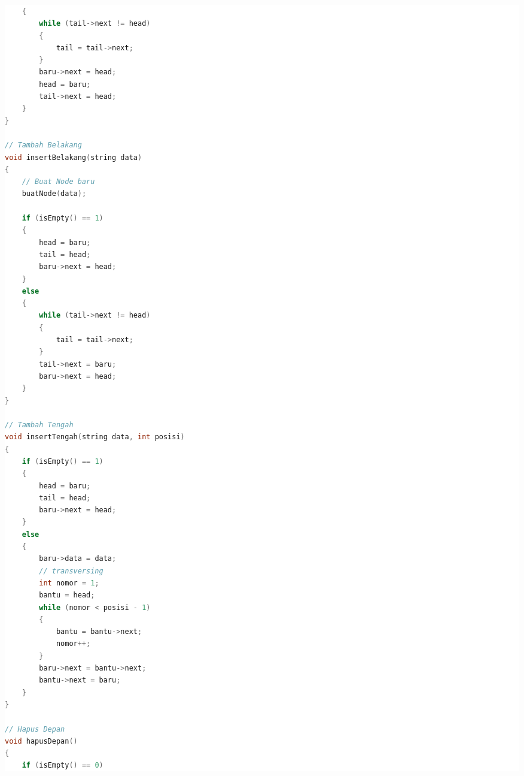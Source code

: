 ```c++
    {
        while (tail->next != head)
        {
            tail = tail->next;
        }
        baru->next = head;
        head = baru;
        tail->next = head;
    }
}

// Tambah Belakang
void insertBelakang(string data)
{
    // Buat Node baru
    buatNode(data);

    if (isEmpty() == 1)
    {
        head = baru;
        tail = head;
        baru->next = head;
    }
    else
    {
        while (tail->next != head)
        {
            tail = tail->next;
        }
        tail->next = baru;
        baru->next = head;
    }
}

// Tambah Tengah
void insertTengah(string data, int posisi)
{
    if (isEmpty() == 1)
    {
        head = baru;
        tail = head;
        baru->next = head;
    }
    else
    {
        baru->data = data;
        // transversing
        int nomor = 1;
        bantu = head;
        while (nomor < posisi - 1)
        {
            bantu = bantu->next;
            nomor++;
        }
        baru->next = bantu->next;
        bantu->next = baru;
    }
}

// Hapus Depan
void hapusDepan()
{
    if (isEmpty() == 0)
```